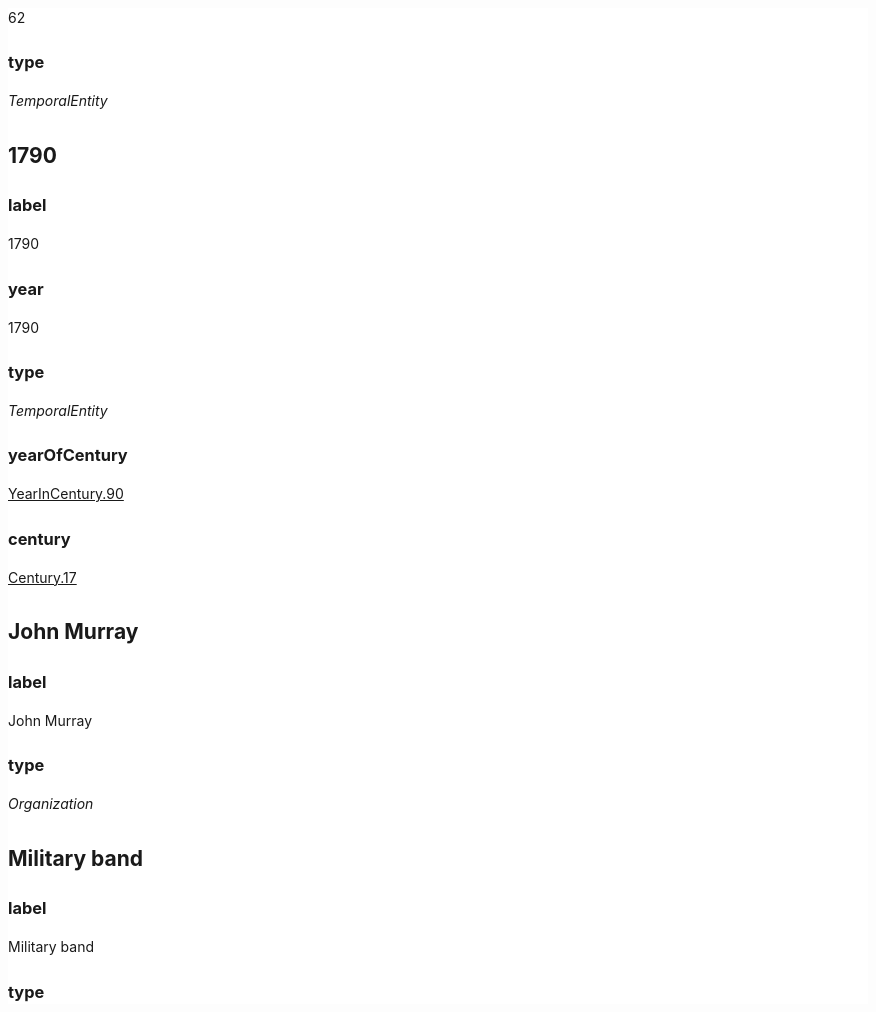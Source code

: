 
62

### type


*TemporalEntity*

## 1790

### label


1790

### year


1790

### type


*TemporalEntity*

### yearOfCentury


[YearInCentury.90](#YearInCentury.90)

### century


[Century.17](#Century.17)

## John Murray

### label


John Murray

### type


*Organization*

## Military band

### label


Military band

### type

